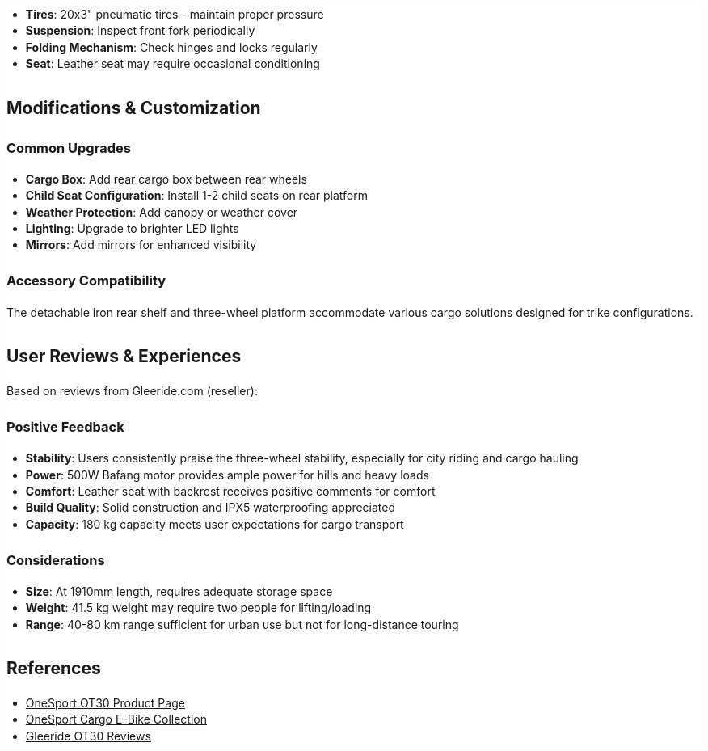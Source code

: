 - **Tires**: 20x3" pneumatic tires - maintain proper pressure
- **Suspension**: Inspect front fork periodically
- **Folding Mechanism**: Check hinges and locks regularly
- **Seat**: Leather seat may require occasional conditioning

## Modifications & Customization

### Common Upgrades

- **Cargo Box**: Add rear cargo box between rear wheels
- **Child Seat Configuration**: Install 1-2 child seats on rear platform
- **Weather Protection**: Add canopy or weather cover
- **Lighting**: Upgrade to brighter LED lights
- **Mirrors**: Add mirrors for enhanced visibility

### Accessory Compatibility

The detachable iron rear shelf and three-wheel platform accommodate various cargo solutions designed for trike configurations.

## User Reviews & Experiences

Based on reviews from Gleeride.com (reseller):

### Positive Feedback

- **Stability**: Users consistently praise the three-wheel stability, especially for city riding and cargo hauling
- **Power**: 500W Bafang motor provides ample power for hills and heavy loads
- **Comfort**: Leather seat with backrest receives positive comments for comfort
- **Build Quality**: Solid construction and IPX5 waterproofing appreciated
- **Capacity**: 180 kg capacity meets user expectations for cargo transport

### Considerations

- **Size**: At 1910mm length, requires adequate storage space
- **Weight**: 41.5 kg weight may require two people for lifting/loading
- **Range**: 40-80 km range sufficient for urban use but not for long-distance touring

## References

- [OneSport OT30 Product Page](https://www.onesportglobal.com/products/onesport-ot30-electric-trike)
- [OneSport Cargo E-Bike Collection](https://www.onesportglobal.com/collections/cargo-e-bike)
- [Gleeride OT30 Reviews](https://www.gleeride.com/products/onesport-ot30-pro-20-3-wheel-folding-e-trike-500w-motor-48v-18ah-battery)
